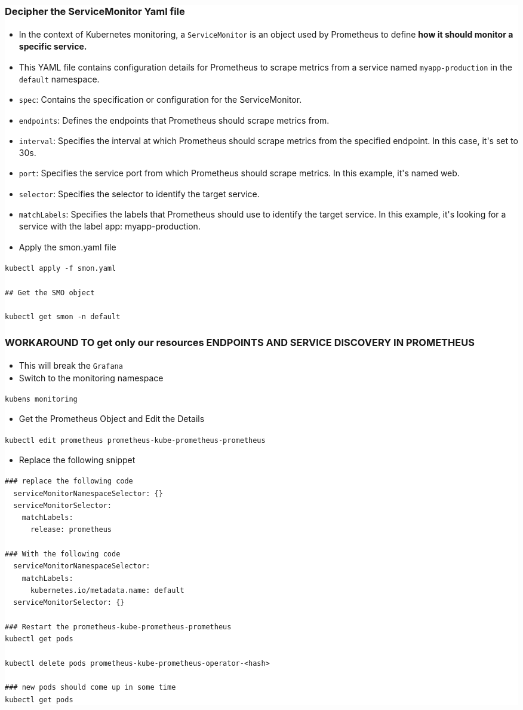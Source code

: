 ### Decipher the ServiceMonitor Yaml file

- In the context of Kubernetes monitoring, a `ServiceMonitor` is an object used by Prometheus to define **how it should monitor a specific service.**
- This YAML file contains configuration details for Prometheus to scrape metrics from a service named `myapp-production` in the `default` namespace.
- `spec`: Contains the specification or configuration for the ServiceMonitor.

- `endpoints`: Defines the endpoints that Prometheus should scrape metrics from.

- `interval`: Specifies the interval at which Prometheus should scrape metrics from the specified endpoint. In this case, it's set to 30s.

- `port`: Specifies the service port from which Prometheus should scrape metrics. In this example, it's named web.

- `selector`: Specifies the selector to identify the target service.

- `matchLabels`: Specifies the labels that Prometheus should use to identify the target service. In this example, it's looking for a service with the label app: myapp-production.

- Apply the smon.yaml file

```
kubectl apply -f smon.yaml

## Get the SMO object

kubectl get smon -n default
```

### WORKAROUND TO get only our resources ENDPOINTS AND SERVICE DISCOVERY IN PROMETHEUS

- This will break the `Grafana`
- Switch to the monitoring namespace

```
kubens monitoring
```

- Get the Prometheus Object and Edit the Details

```
kubectl edit prometheus prometheus-kube-prometheus-prometheus
```

- Replace the following snippet

```
### replace the following code
  serviceMonitorNamespaceSelector: {}
  serviceMonitorSelector:
    matchLabels:
      release: prometheus

### With the following code
  serviceMonitorNamespaceSelector:
    matchLabels:
      kubernetes.io/metadata.name: default
  serviceMonitorSelector: {}

### Restart the prometheus-kube-prometheus-prometheus
kubectl get pods

kubectl delete pods prometheus-kube-prometheus-operator-<hash>

### new pods should come up in some time
kubectl get pods

```